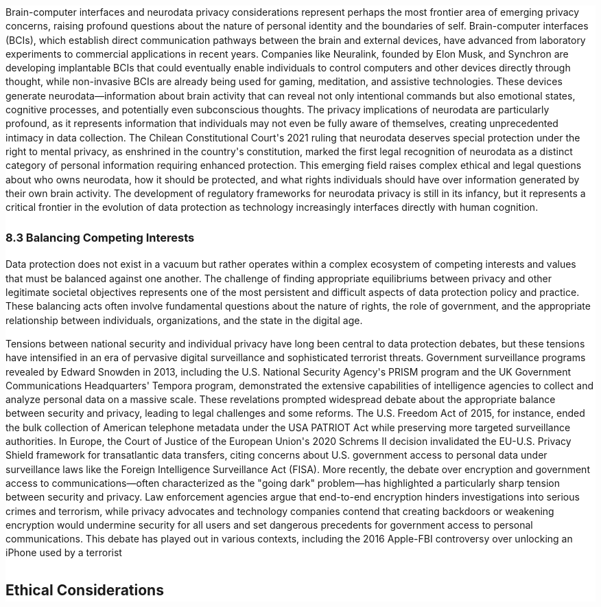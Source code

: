 Brain-computer interfaces and neurodata privacy considerations represent perhaps the most frontier area of emerging privacy concerns, raising profound questions about the nature of personal identity and the boundaries of self. Brain-computer interfaces (BCIs), which establish direct communication pathways between the brain and external devices, have advanced from laboratory experiments to commercial applications in recent years. Companies like Neuralink, founded by Elon Musk, and Synchron are developing implantable BCIs that could eventually enable individuals to control computers and other devices directly through thought, while non-invasive BCIs are already being used for gaming, meditation, and assistive technologies. These devices generate neurodata—information about brain activity that can reveal not only intentional commands but also emotional states, cognitive processes, and potentially even subconscious thoughts. The privacy implications of neurodata are particularly profound, as it represents information that individuals may not even be fully aware of themselves, creating unprecedented intimacy in data collection. The Chilean Constitutional Court's 2021 ruling that neurodata deserves special protection under the right to mental privacy, as enshrined in the country's constitution, marked the first legal recognition of neurodata as a distinct category of personal information requiring enhanced protection. This emerging field raises complex ethical and legal questions about who owns neurodata, how it should be protected, and what rights individuals should have over information generated by their own brain activity. The development of regulatory frameworks for neurodata privacy is still in its infancy, but it represents a critical frontier in the evolution of data protection as technology increasingly interfaces directly with human cognition.

### 8.3 Balancing Competing Interests

Data protection does not exist in a vacuum but rather operates within a complex ecosystem of competing interests and values that must be balanced against one another. The challenge of finding appropriate equilibriums between privacy and other legitimate societal objectives represents one of the most persistent and difficult aspects of data protection policy and practice. These balancing acts often involve fundamental questions about the nature of rights, the role of government, and the appropriate relationship between individuals, organizations, and the state in the digital age.

Tensions between national security and individual privacy have long been central to data protection debates, but these tensions have intensified in an era of pervasive digital surveillance and sophisticated terrorist threats. Government surveillance programs revealed by Edward Snowden in 2013, including the U.S. National Security Agency's PRISM program and the UK Government Communications Headquarters' Tempora program, demonstrated the extensive capabilities of intelligence agencies to collect and analyze personal data on a massive scale. These revelations prompted widespread debate about the appropriate balance between security and privacy, leading to legal challenges and some reforms. The U.S. Freedom Act of 2015, for instance, ended the bulk collection of American telephone metadata under the USA PATRIOT Act while preserving more targeted surveillance authorities. In Europe, the Court of Justice of the European Union's 2020 Schrems II decision invalidated the EU-U.S. Privacy Shield framework for transatlantic data transfers, citing concerns about U.S. government access to personal data under surveillance laws like the Foreign Intelligence Surveillance Act (FISA). More recently, the debate over encryption and government access to communications—often characterized as the "going dark" problem—has highlighted a particularly sharp tension between security and privacy. Law enforcement agencies argue that end-to-end encryption hinders investigations into serious crimes and terrorism, while privacy advocates and technology companies contend that creating backdoors or weakening encryption would undermine security for all users and set dangerous precedents for government access to personal communications. This debate has played out in various contexts, including the 2016 Apple-FBI controversy over unlocking an iPhone used by a terrorist

## Ethical Considerations
